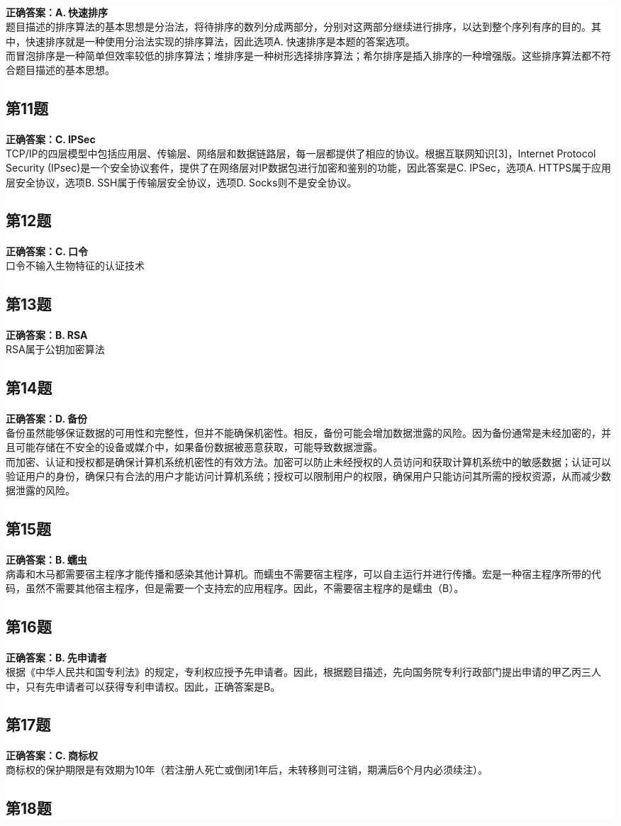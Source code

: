 **正确答案：A. 快速排序**  
题目描述的排序算法的基本思想是分治法，将待排序的数列分成两部分，分别对这两部分继续进行排序，以达到整个序列有序的目的。其中，快速排序就是一种使用分治法实现的排序算法，因此选项A. 快速排序是本题的答案选项。  
而冒泡排序是一种简单但效率较低的排序算法；堆排序是一种树形选择排序算法；希尔排序是插入排序的一种增强版。这些排序算法都不符合题目描述的基本思想。  


## 第11题 ##

**正确答案：C. IPSec**  
TCP/IP的四层模型中包括应用层、传输层、网络层和数据链路层，每一层都提供了相应的协议。根据互联网知识\[3\]，Internet Protocol Security (IPsec)是一个安全协议套件，提供了在网络层对IP数据包进行加密和鉴别的功能，因此答案是C. IPSec，选项A. HTTPS属于应用层安全协议，选项B. SSH属于传输层安全协议，选项D. Socks则不是安全协议。  


## 第12题 ##

**正确答案：C. 口令**  
口令不输入生物特征的认证技术  


## 第13题 ##

**正确答案：B. RSA**  
RSA属于公钥加密算法  


## 第14题 ##

**正确答案：D. 备份**  
备份虽然能够保证数据的可用性和完整性，但并不能确保机密性。相反，备份可能会增加数据泄露的风险。因为备份通常是未经加密的，并且可能存储在不安全的设备或媒介中，如果备份数据被恶意获取，可能导致数据泄露。  
而加密、认证和授权都是确保计算机系统机密性的有效方法。加密可以防止未经授权的人员访问和获取计算机系统中的敏感数据；认证可以验证用户的身份，确保只有合法的用户才能访问计算机系统；授权可以限制用户的权限，确保用户只能访问其所需的授权资源，从而减少数据泄露的风险。  


## 第15题 ##

**正确答案：B. 蠕虫**  
病毒和木马都需要宿主程序才能传播和感染其他计算机。而蠕虫不需要宿主程序，可以自主运行并进行传播。宏是一种宿主程序所带的代码，虽然不需要其他宿主程序，但是需要一个支持宏的应用程序。因此，不需要宿主程序的是蠕虫（B）。  


## 第16题 ##

**正确答案：B. 先申请者**  
根据《中华人民共和国专利法》的规定，专利权应授予先申请者。因此，根据题目描述，先向国务院专利行政部门提出申请的甲乙丙三人中，只有先申请者可以获得专利申请权。因此，正确答案是B。  


## 第17题 ##

**正确答案：C. 商标权**  
商标权的保护期限是有效期为10年（若注册人死亡或倒闭1年后，未转移则可注销，期满后6个月内必须续注）。  


## 第18题 ##


[b86f8ab1109e4c5daffe0fe4eb2592eb.jpg]: https://www.xkxxkx.cn/file/exam/software/软件设计师/综合知识/第56题/b86f8ab1109e4c5daffe0fe4eb2592eb.jpg